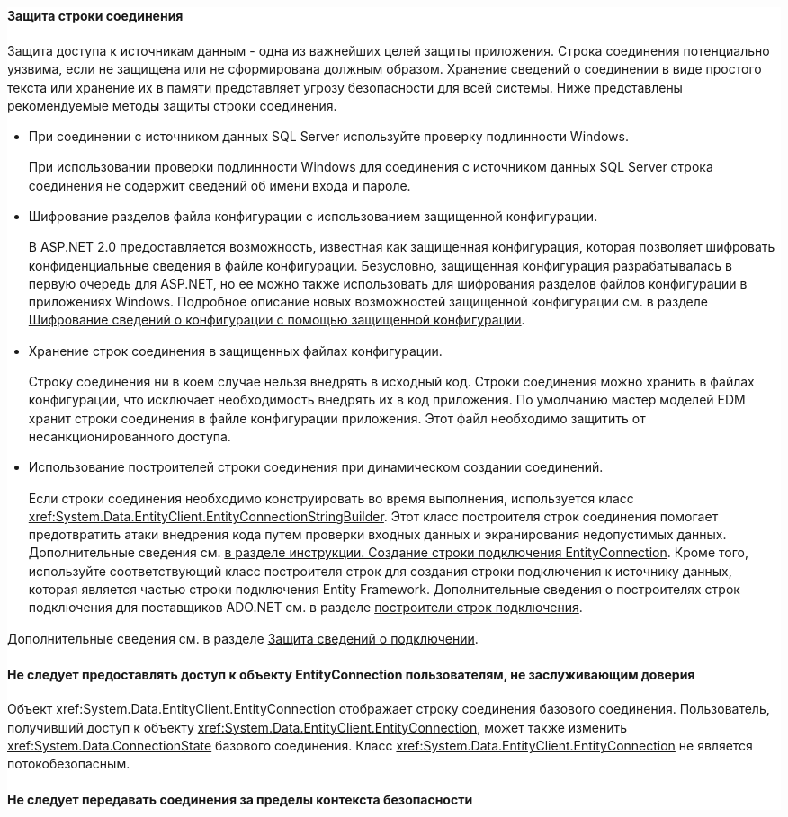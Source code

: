 #### <a name="secure-the-connection-string"></a>Защита строки соединения  

 Защита доступа к источникам данным - одна из важнейших целей защиты приложения. Строка соединения потенциально уязвима, если не защищена или не сформирована должным образом. Хранение сведений о соединении в виде простого текста или хранение их в памяти представляет угрозу безопасности для всей системы. Ниже представлены рекомендуемые методы защиты строки соединения.  
  
- При соединении с источником данных SQL Server используйте проверку подлинности Windows.  
  
     При использовании проверки подлинности Windows для соединения с источником данных SQL Server строка соединения не содержит сведений об имени входа и пароле.  
  
- Шифрование разделов файла конфигурации с использованием защищенной конфигурации.  
  
     В ASP.NET 2.0 предоставляется возможность, известная как защищенная конфигурация, которая позволяет шифровать конфиденциальные сведения в файле конфигурации. Безусловно, защищенная конфигурация разрабатывалась в первую очередь для ASP.NET, но ее можно также использовать для шифрования разделов файлов конфигурации в приложениях Windows. Подробное описание новых возможностей защищенной конфигурации см. в разделе [Шифрование сведений о конфигурации с помощью защищенной конфигурации](/previous-versions/aspnet/53tyfkaw(v=vs.100)).  
  
- Хранение строк соединения в защищенных файлах конфигурации.  
  
     Строку соединения ни в коем случае нельзя внедрять в исходный код. Строки соединения можно хранить в файлах конфигурации, что исключает необходимость внедрять их в код приложения. По умолчанию мастер моделей EDM хранит строки соединения в файле конфигурации приложения. Этот файл необходимо защитить от несанкционированного доступа.  
  
- Использование построителей строки соединения при динамическом создании соединений.  
  
     Если строки соединения необходимо конструировать во время выполнения, используется класс <xref:System.Data.EntityClient.EntityConnectionStringBuilder>. Этот класс построителя строк соединения помогает предотвратить атаки внедрения кода путем проверки входных данных и экранирования недопустимых данных. Дополнительные сведения см. [в разделе инструкции. Создание строки подключения EntityConnection](how-to-build-an-entityconnection-connection-string.md). Кроме того, используйте соответствующий класс построителя строк для создания строки подключения к источнику данных, которая является частью строки подключения Entity Framework. Дополнительные сведения о построителях строк подключения для поставщиков ADO.NET см. в разделе [построители строк подключения](../connection-string-builders.md).  
  
 Дополнительные сведения см. в разделе [Защита сведений о подключении](../protecting-connection-information.md).  
  
#### <a name="do-not-expose-an-entityconnection-to-untrusted-users"></a>Не следует предоставлять доступ к объекту EntityConnection пользователям, не заслуживающим доверия  

 Объект <xref:System.Data.EntityClient.EntityConnection> отображает строку соединения базового соединения. Пользователь, получивший доступ к объекту <xref:System.Data.EntityClient.EntityConnection>, может также изменить <xref:System.Data.ConnectionState> базового соединения. Класс <xref:System.Data.EntityClient.EntityConnection> не является потокобезопасным.  
  
#### <a name="do-not-pass-connections-outside-the-security-context"></a>Не следует передавать соединения за пределы контекста безопасности  
